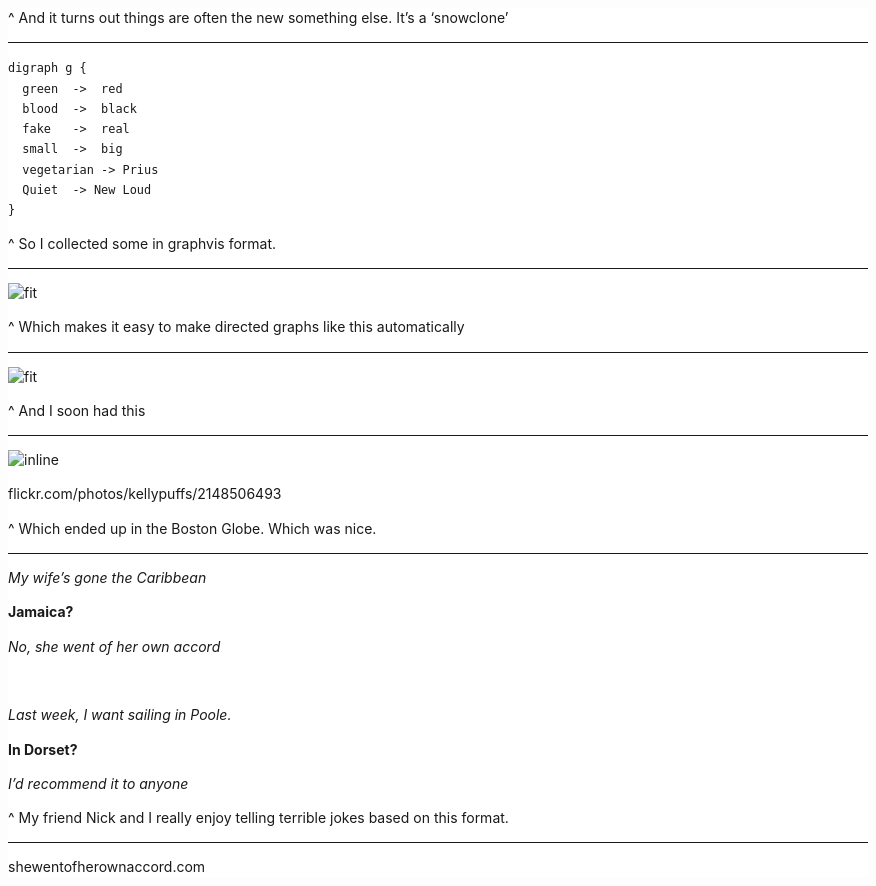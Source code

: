 ^ And it turns out things are often the new something else. It’s a ‘snowclone’

---

````
digraph g {
  green  ->  red
  blood  ->  black
  fake   ->  real
  small  ->  big
  vegetarian -> Prius
  Quiet  -> New Loud
}
````
^ So I collected some in graphvis format.

---

![fit](https://farm2.staticflickr.com/1243/1348412488_7be307d459_o.png)

^ Which makes it easy to make directed graphs like this automatically 

---

![fit](https://farm3.staticflickr.com/2146/2148431213_305645c87b_o.jpg)

^ And I soon had this

----

![inline](https://farm3.staticflickr.com/2140/2148506493_4ecf9740b9_z.jpg?zz=1)

flickr.com/photos/kellypuffs/2148506493

^ Which ended up in the Boston Globe. Which was nice.

---

*My wife’s gone the Caribbean*

**Jamaica?**

*No, she went of her own accord*

<br/>

*Last week, I want sailing in Poole.*

**In Dorset?**

*I’d recommend it to anyone*

^ My friend Nick and I really enjoy telling terrible jokes based on this format. 

---

shewentofherownaccord.com
